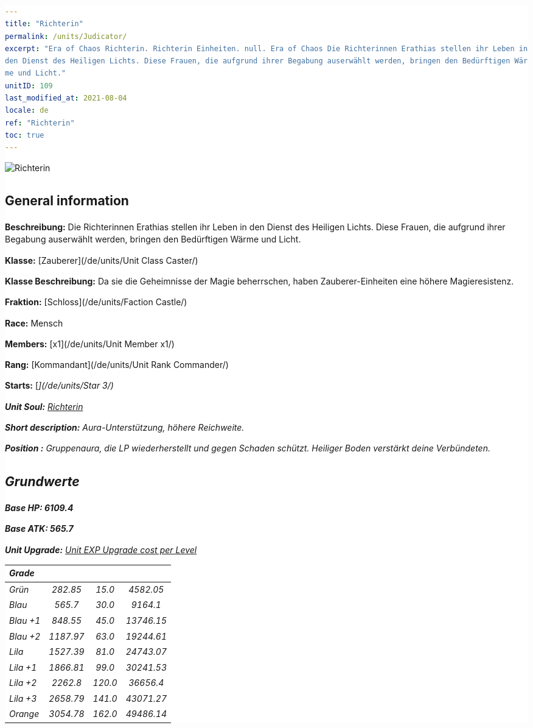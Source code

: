 ```yaml
---
title: "Richterin"
permalink: /units/Judicator/
excerpt: "Era of Chaos Richterin. Richterin Einheiten. null. Era of Chaos Die Richterinnen Erathias stellen ihr Leben in den Dienst des Heiligen Lichts. Diese Frauen, die aufgrund ihrer Begabung auserwählt werden, bringen den Bedürftigen Wärme und Licht."
unitID: 109
last_modified_at: 2021-08-04
locale: de
ref: "Richterin"
toc: true
---
```

  ![Richterin](/images/u/ti_shenpanguan.jpg)

## General information
 **Beschreibung:** Die Richterinnen Erathias stellen ihr Leben in den Dienst des Heiligen Lichts. Diese Frauen, die aufgrund ihrer Begabung auserwählt werden, bringen den Bedürftigen Wärme und Licht.

 **Klasse:** [Zauberer](/de/units/Unit Class Caster/)

 **Klasse Beschreibung:** Da sie die Geheimnisse der Magie beherrschen, haben Zauberer-Einheiten eine höhere Magieresistenz.

 **Fraktion:** [Schloss](/de/units/Faction Castle/)

 **Race:** Mensch

 **Members:** [x1](/de/units/Unit Member x1/)

 **Rang:** [Kommandant](/de/units/Unit Rank Commander/)

 **Starts:** [<i class="fas fa-star"/><i class="fas fa-star"/><i class="fas fa-star"/>](/de/units/Star 3/)

 **Unit Soul:** [Richterin](/ItemsDE/unt_198/)

 **Short description:** Aura-Unterstützung, höhere Reichweite.

 **Position :** Gruppenaura, die LP wiederherstellt und gegen Schaden schützt. Heiliger Boden verstärkt deine Verbündeten.

## Grundwerte
 **Base HP: 6109.4**

 **Base ATK: 565.7**

 **Unit Upgrade:** [Unit EXP Upgrade cost per Level](/units/UnitUpgradeEXPPerLevel/)

  |          Grade      |   <i class="fas fa-fan"/>   | <i class="fas fa-shield-alt"/> |    <i class="fas fa-heart"/>   |
  |:--------------------|:--------:|:--------:|:--------:|
  | Grün | 282.85 | 15.0 | 4582.05 |
  | Blau | 565.7 | 30.0 | 9164.1 |
  | Blau +1 | 848.55 | 45.0 | 13746.15 |
  | Blau +2 | 1187.97 | 63.0 | 19244.61 |
  | Lila | 1527.39 | 81.0 | 24743.07 |
  | Lila +1 | 1866.81 | 99.0 | 30241.53 |
  | Lila +2 | 2262.8 | 120.0 | 36656.4 |
  | Lila +3 | 2658.79 | 141.0 | 43071.27 |
  | Orange | 3054.78 | 162.0 | 49486.14 |